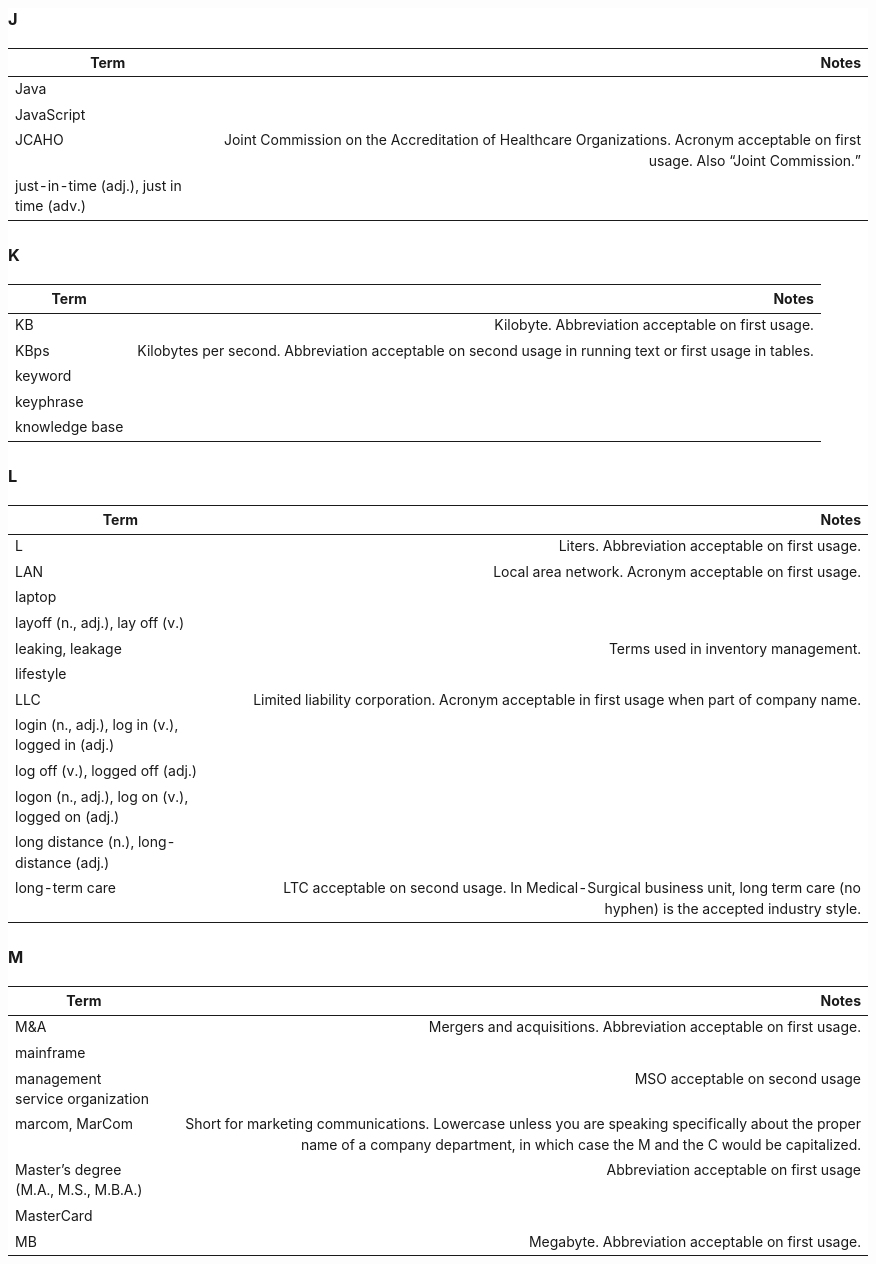 ### J                                                                                                     
| Term | Notes |
|--------|-------:|
| Java        |  |
| JavaScript  |  |
| JCAHO                                       | Joint Commission on the Accreditation of Healthcare Organizations. Acronym acceptable on first usage. Also “Joint Commission.”   |
| just-in-time (adj.), just in time (adv.)  |                                                                                                                                                          |

### K                                                                                                     
| Term | Notes |
|--------|-------:|
| KB              |   Kilobyte. Abbreviation acceptable on first usage.                                                          |
| KBps            |   Kilobytes per second. Abbreviation acceptable on second usage in running text or first usage in tables.    |
| keyword         |                                                                                                              |
| keyphrase       |                                                                                                              |
| knowledge base  |                                                                                                              |

### L                                                                                                     
| Term | Notes |
|--------|-------:|
| L                                                |  Liters. Abbreviation acceptable on first usage.                                                                                |
| LAN                                              |   Local area network. Acronym acceptable on first usage.                                                                          |
| laptop                                           |                                                                                                                                    |
| layoff (n., adj.), lay off (v.)                  |                                                                                                                                    |
| leaking, leakage                                 |   Terms used in inventory management.                                                                                              |
| lifestyle                                        |                                                                                                                                    |
| LLC                                              |   Limited liability corporation. Acronym acceptable in first usage when part of company name.                                      |
| login (n., adj.), log in (v.), logged in (adj.)  |                                                                                                                                    |
| log off (v.), logged off (adj.)                  |                                                                                                                                    |
| logon (n., adj.), log on (v.), logged on (adj.)  |                                                                                                                                    |
| long distance (n.), long-distance (adj.)         |                                                                                                                                    |
| long-term care                                   |   LTC acceptable on second usage. In Medical-Surgical business unit, long term care (no hyphen) is the accepted industry style.    |

### M                                                                                                   
| Term | Notes |
|--------|-------:|
| M&A                                   | Mergers and acquisitions. Abbreviation acceptable on first usage.                                                     |
| mainframe                             |                                                                                                              |
| management service organization       | MSO acceptable on second usage                                                                                                                                                         |
| marcom, MarCom                        | Short for marketing communications. Lowercase unless you are speaking specifically about the proper name of a company department, in which case the M and the C would be capitalized.  |
| Master’s degree (M.A., M.S., M.B.A.)  | Abbreviation acceptable on first usage                                                                                                                                                  |
| MasterCard                            |                                                                                                                                                                                       |
| MB                                    | Megabyte. Abbreviation acceptable on first usage.                                                                                                                                      |